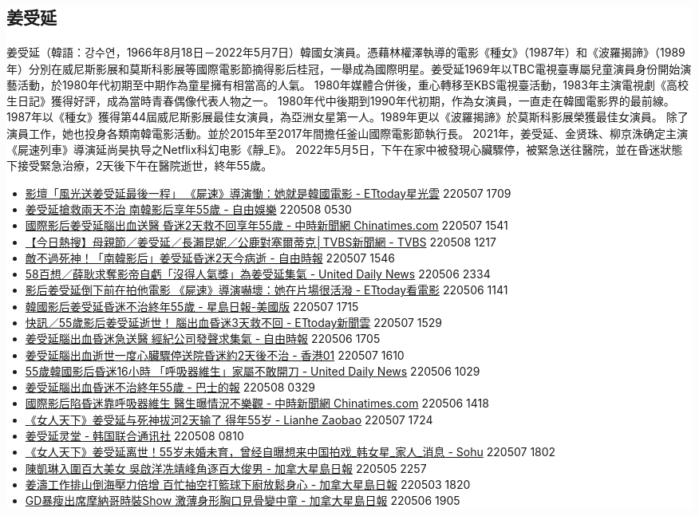 ## 姜受延

姜受延（韓語：강수연，1966年8月18日－2022年5月7日）韓國女演員。憑藉林權澤執導的電影《種女》（1987年）和《波羅揭諦》（1989年）分別在威尼斯影展和莫斯科影展等國際電影節摘得影后桂冠，一舉成為國際明星。姜受延1969年以TBC電視臺專屬兒童演員身份開始演藝活動，於1980年代初期至中期作為童星擁有相當高的人氣。
1980年媒體合併後，重心轉移至KBS電視臺活動，1983年主演電視劇《高校生日記》獲得好評，成為當時青春偶像代表人物之一。
1980年代中後期到1990年代初期，作為女演員，一直走在韓國電影界的最前線。1987年以《種女》獲得第44屆威尼斯影展最佳女演員，為亞洲女星第一人。1989年更以《波羅揭諦》於莫斯科影展榮獲最佳女演員。
除了演員工作，她也投身各類南韓電影活動。並於2015年至2017年間擔任釜山國際電影節執行長。
2021年，姜受延、金贤珠、柳京洙确定主演《屍速列車》導演延尚昊执导之Netflix科幻电影《靜_E》。
2022年5月5日，下午在家中被發現心臟驟停，被緊急送往醫院，並在昏迷狀態下接受緊急治療，2天後下午在醫院逝世，終年55歲。
- [影壇「風光送姜受延最後一程」 《屍速》導演慟：她就是韓國電影 - ETtoday星光雲](https://star.ettoday.net/news/2246201 "影壇「風光送姜受延最後一程」 《屍速》導演慟：她就是韓國電影 - ETtoday星光雲") 220507 1709
- [姜受延搶救兩天不治 南韓影后享年55歲 - 自由娛樂](https://ent.ltn.com.tw/news/paper/1515945 "姜受延搶救兩天不治 南韓影后享年55歲 - 自由娛樂") 220508 0530
- [國際影后姜受延腦出血送醫 昏迷2天救不回享年55歲 - 中時新聞網 Chinatimes.com](https://www.chinatimes.com/realtimenews/20220507002654-260404?ctrack=pc_star_headl_p01 "國際影后姜受延腦出血送醫 昏迷2天救不回享年55歲 - 中時新聞網 Chinatimes.com") 220507 1541
- [【今日熱搜】母親節／姜受延／長瀨昆妮／公鹿對塞爾蒂克│TVBS新聞網 - TVBS](https://news.tvbs.com.tw/life/1786705 "【今日熱搜】母親節／姜受延／長瀨昆妮／公鹿對塞爾蒂克│TVBS新聞網 - TVBS") 220508 1217
- [敵不過死神！「南韓影后」姜受延昏迷2天今病逝 - 自由時報](https://news.ltn.com.tw/news/entertainment/breakingnews/3918719 "敵不過死神！「南韓影后」姜受延昏迷2天今病逝 - 自由時報") 220507 1546
- [58百想／薛耿求奪影帝自虧「沒得人氣獎」為姜受延集氣 - United Daily News](https://stars.udn.com/star/story/10090/6294626 "58百想／薛耿求奪影帝自虧「沒得人氣獎」為姜受延集氣 - United Daily News") 220506 2334
- [影后姜受延倒下前在拍他電影 《屍速》導演嚇壞：她在片場很活潑 - ETtoday看電影](https://movies.ettoday.net/news/2245285 "影后姜受延倒下前在拍他電影 《屍速》導演嚇壞：她在片場很活潑 - ETtoday看電影") 220506 1141
- [韓國影后姜受延昏迷不治終年55歲 - 星島日報-美國版](https://www.singtaousa.com/2022-05-07/%E9%9F%93%E5%9C%8B%E5%BD%B1%E5%90%8E%E5%A7%9C%E5%8F%97%E5%BB%B6%E6%98%8F%E8%BF%B7%E4%B8%8D%E6%B2%BB-%E7%B5%82%E5%B9%B455%E6%AD%B2/4064727 "韓國影后姜受延昏迷不治終年55歲 - 星島日報-美國版") 220507 1715
- [快訊／55歲影后姜受延逝世！ 腦出血昏迷3天救不回 - ETtoday新聞雲](https://www.ettoday.net/news/20220507/2246144.htm "快訊／55歲影后姜受延逝世！ 腦出血昏迷3天救不回 - ETtoday新聞雲") 220507 1529
- [姜受延腦出血昏迷急送醫 經紀公司發聲求集氣 - 自由時報](https://news.ltn.com.tw/news/entertainment/breakingnews/3917805 "姜受延腦出血昏迷急送醫 經紀公司發聲求集氣 - 自由時報") 220506 1705
- [姜受延腦出血逝世一度心臟驟停送院昏迷約2天後不治 - 香港01](https://www.hk01.com/article/767746 "姜受延腦出血逝世一度心臟驟停送院昏迷約2天後不治 - 香港01") 220507 1610
- [55歲韓國影后昏迷16小時 「呼吸器維生」家屬不敢開刀 - United Daily News](https://stars.udn.com/star/story/10090/6292372?from=udn-ch1_breaknews-1-cate8-news "55歲韓國影后昏迷16小時 「呼吸器維生」家屬不敢開刀 - United Daily News") 220506 1029
- [姜受延腦出血昏迷不治終年55歲 - 巴士的報](https://www.bastillepost.com/hongkong/article/10646056-%E5%A7%9C%E5%8F%97%E5%BB%B6%E8%85%A6%E5%87%BA%E8%A1%80%E6%98%8F%E8%BF%B7%E4%B8%8D%E6%B2%BB-%E7%B5%82%E5%B9%B455%E6%AD%B2 "姜受延腦出血昏迷不治終年55歲 - 巴士的報") 220508 0329
- [國際影后陷昏迷靠呼吸器維生 醫生曝情況不樂觀 - 中時新聞網 Chinatimes.com](https://www.chinatimes.com/amp/realtimenews/20220506002836-260404 "國際影后陷昏迷靠呼吸器維生 醫生曝情況不樂觀 - 中時新聞網 Chinatimes.com") 220506 1418
- [《女人天下》姜受延与死神拔河2天输了 得年55岁 -  Lianhe Zaobao](https://www.zaobao.com.sg/entertainment/story20220507-1270336 "《女人天下》姜受延与死神拔河2天输了 得年55岁 -  Lianhe Zaobao") 220507 1724
- [姜受延灵堂 - 韩国联合通讯社](https://cn.yna.co.kr/view/PYH20220508011800881 "姜受延灵堂 - 韩国联合通讯社") 220508 0810
- [《女人天下》姜受延离世！55岁未婚未育，曾经自曝想来中国拍戏_韩女星_家人_消息 - Sohu](http://www.sohu.com/a/544701521_442458 "《女人天下》姜受延离世！55岁未婚未育，曾经自曝想来中国拍戏_韩女星_家人_消息 - Sohu") 220507 1802
- [陳凱琳入圍百大美女 吳啟洋冼靖峰角逐百大俊男 - 加拿大星島日報](https://www.singtao.ca/5753231/2022-05-05/news-%E9%99%B3%E5%87%B1%E7%90%B3%E5%85%A5%E5%9C%8D%E7%99%BE%E5%A4%A7%E7%BE%8E%E5%A5%B3++%E5%90%B3%E5%95%9F%E6%B4%8B%E5%86%BC%E9%9D%96%E5%B3%B0%E8%A7%92%E9%80%90%E7%99%BE%E5%A4%A7%E4%BF%8A%E7%94%B7/ "陳凱琳入圍百大美女 吳啟洋冼靖峰角逐百大俊男 - 加拿大星島日報") 220505 2257
- [姜濤工作排山倒海壓力倍增 百忙抽空打籃球下廚放鬆身心 - 加拿大星島日報](https://www.singtao.ca/5747866/2022-05-03/news-%E5%A7%9C%E6%BF%A4%E5%B7%A5%E4%BD%9C%E6%8E%92%E5%B1%B1%E5%80%92%E6%B5%B7%E5%A3%93%E5%8A%9B%E5%80%8D%E5%A2%9E++%E7%99%BE%E5%BF%99%E6%8A%BD%E7%A9%BA%E6%89%93%E7%B1%83%E7%90%83%E4%B8%8B%E5%BB%9A%E6%94%BE%E9%AC%86%E8%BA%AB%E5%BF%83/ "姜濤工作排山倒海壓力倍增 百忙抽空打籃球下廚放鬆身心 - 加拿大星島日報") 220503 1820
- [GD暴瘦出席摩納哥時裝Show 激薄身形胸口見骨變中童 - 加拿大星島日報](https://www.singtao.ca/5755038/2022-05-06/news-GD%E6%9A%B4%E7%98%A6%E5%87%BA%E5%B8%AD%E6%91%A9%E7%B4%8D%E5%93%A5%E6%99%82%E8%A3%9DShow+++++%E6%BF%80%E8%96%84%E8%BA%AB%E5%BD%A2%E8%83%B8%E5%8F%A3%E8%A6%8B%E9%AA%A8%E8%AE%8A%E4%B8%AD%E7%AB%A5/ "GD暴瘦出席摩納哥時裝Show 激薄身形胸口見骨變中童 - 加拿大星島日報") 220506 1905
